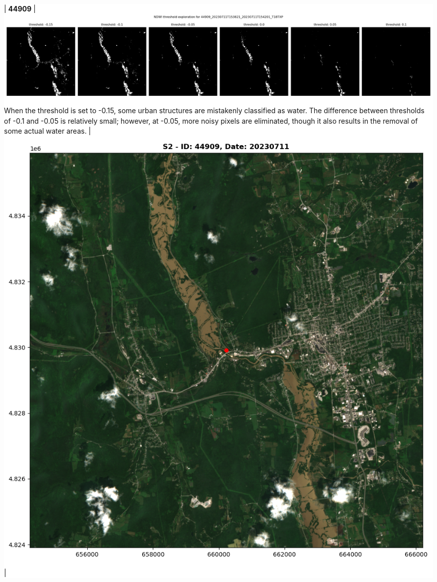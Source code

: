 | **44909** | <img src="figs/s2_ndwi_test/44909_20230711_NDWI_test.png"><br>When the threshold is set to -0.15, some urban structures are mistakenly classified as water. The difference between thresholds of -0.1 and -0.05 is relatively small; however, at -0.05, more noisy pixels are eliminated, though it also results in the removal of some actual water areas. | <img src="figs/s2/44909_20230711_s2.png"> |